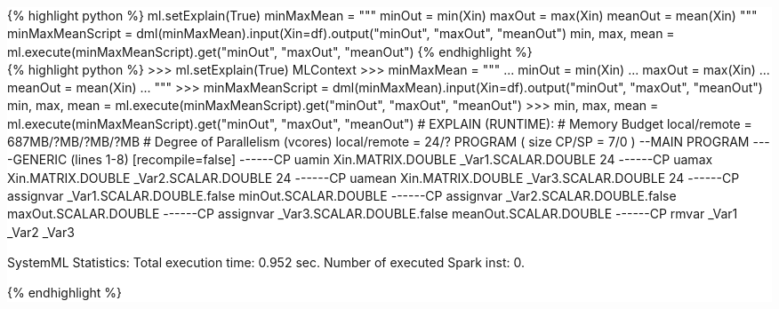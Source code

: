 <div data-lang="Python" markdown="1">
{% highlight python %}
ml.setExplain(True)
minMaxMean = """
minOut = min(Xin)
maxOut = max(Xin)
meanOut = mean(Xin)
"""
minMaxMeanScript = dml(minMaxMean).input(Xin=df).output("minOut", "maxOut", "meanOut")
min, max, mean = ml.execute(minMaxMeanScript).get("minOut", "maxOut", "meanOut")
{% endhighlight %}
</div>

<div data-lang="PySpark Shell" markdown="1">
{% highlight python %}
>>> ml.setExplain(True)
MLContext
>>> minMaxMean = """
... minOut = min(Xin)
... maxOut = max(Xin)
... meanOut = mean(Xin)
... """
>>> minMaxMeanScript = dml(minMaxMean).input(Xin=df).output("minOut", "maxOut", "meanOut")
min, max, mean = ml.execute(minMaxMeanScript).get("minOut", "maxOut", "meanOut")
>>> min, max, mean = ml.execute(minMaxMeanScript).get("minOut", "maxOut", "meanOut")
# EXPLAIN (RUNTIME):
# Memory Budget local/remote = 687MB/?MB/?MB/?MB
# Degree of Parallelism (vcores) local/remote = 24/?
PROGRAM ( size CP/SP = 7/0 )
--MAIN PROGRAM
----GENERIC (lines 1-8) [recompile=false]
------CP uamin Xin.MATRIX.DOUBLE _Var1.SCALAR.DOUBLE 24
------CP uamax Xin.MATRIX.DOUBLE _Var2.SCALAR.DOUBLE 24
------CP uamean Xin.MATRIX.DOUBLE _Var3.SCALAR.DOUBLE 24
------CP assignvar _Var1.SCALAR.DOUBLE.false minOut.SCALAR.DOUBLE
------CP assignvar _Var2.SCALAR.DOUBLE.false maxOut.SCALAR.DOUBLE
------CP assignvar _Var3.SCALAR.DOUBLE.false meanOut.SCALAR.DOUBLE
------CP rmvar _Var1 _Var2 _Var3

SystemML Statistics:
Total execution time:           0.952 sec.
Number of executed Spark inst:  0.

>>>
{% endhighlight %}
</div>

</div>

